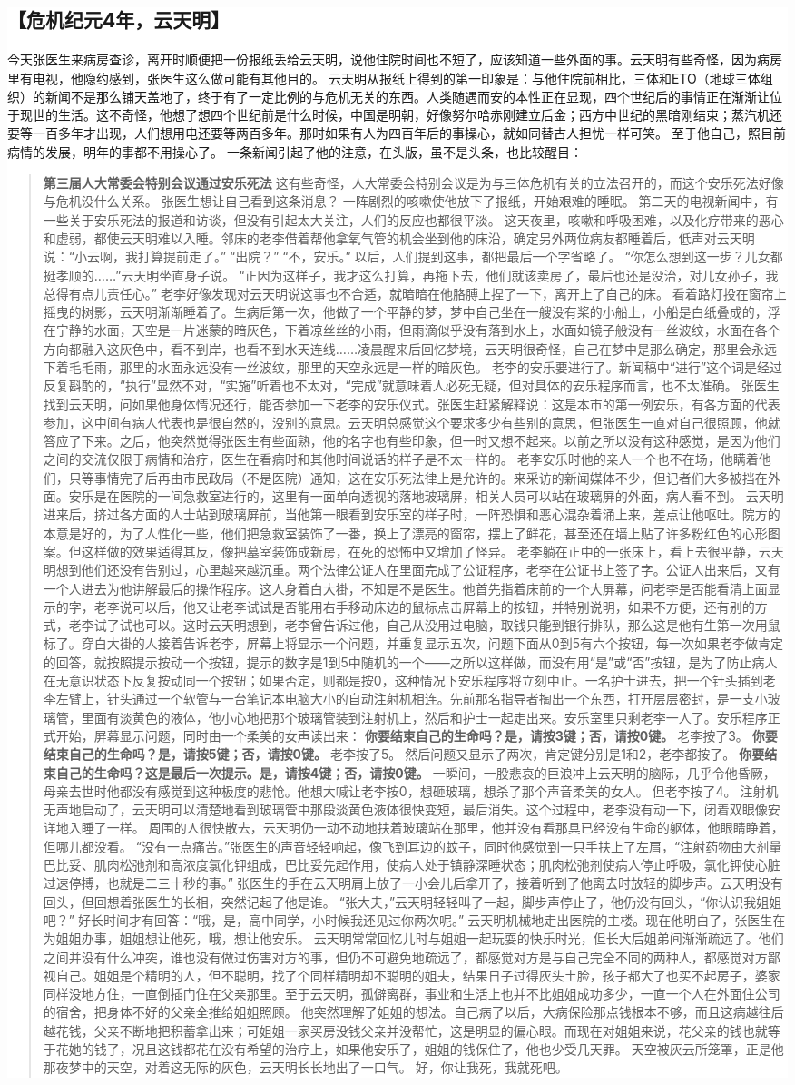 
## 【危机纪元4年，云天明】

今天张医生来病房查诊，离开时顺便把一份报纸丢给云天明，说他住院时间也不短了，应该知道一些外面的事。云天明有些奇怪，因为病房里有电视，他隐约感到，张医生这么做可能有其他目的。
云天明从报纸上得到的第一印象是：与他住院前相比，三体和ETO（地球三体组织）的新闻不是那么铺天盖地了，终于有了一定比例的与危机无关的东西。人类随遇而安的本性正在显现，四个世纪后的事情正在渐渐让位于现世的生活。这不奇怪，他想了想四个世纪前是什么时候，中国是明朝，好像努尔哈赤刚建立后金；西方中世纪的黑暗刚结束；蒸汽机还要等一百多年才出现，人们想用电还要等两百多年。那时如果有人为四百年后的事操心，就如同替古人担忧一样可笑。
至于他自己，照目前病情的发展，明年的事都不用操心了。
一条新闻引起了他的注意，在头版，虽不是头条，也比较醒目：
> **第三届人大常委会特别会议通过安乐死法**
这有些奇怪，人大常委会特别会议是为与三体危机有关的立法召开的，而这个安乐死法好像与危机没什么关系。
张医生想让自己看到这条消息？
一阵剧烈的咳嗽使他放下了报纸，开始艰难的睡眠。
第二天的电视新闻中，有一些关于安乐死法的报道和访谈，但没有引起太大关注，人们的反应也都很平淡。
这天夜里，咳嗽和呼吸困难，以及化疗带来的恶心和虚弱，都使云天明难以入睡。邻床的老李借着帮他拿氧气管的机会坐到他的床沿，确定另外两位病友都睡着后，低声对云天明说：“小云啊，我打算提前走了。”
“出院？”
“不，安乐。”
以后，人们提到这事，都把最后一个字省略了。
“你怎么想到这一步？儿女都挺孝顺的……”云天明坐直身子说。
“正因为这样子，我才这么打算，再拖下去，他们就该卖房了，最后也还是没治，对儿女孙子，我总得有点儿责任心。”
老李好像发现对云天明说这事也不合适，就暗暗在他胳膊上捏了一下，离开上了自己的床。
看着路灯投在窗帘上摇曳的树影，云天明渐渐睡着了。生病后第一次，他做了一个平静的梦，梦中自己坐在一艘没有桨的小船上，小船是白纸叠成的，浮在宁静的水面，天空是一片迷蒙的暗灰色，下着凉丝丝的小雨，但雨滴似乎没有落到水上，水面如镜子般没有一丝波纹，水面在各个方向都融入这灰色中，看不到岸，也看不到水天连线……凌晨醒来后回忆梦境，云天明很奇怪，自己在梦中是那么确定，那里会永远下着毛毛雨，那里的水面永远没有一丝波纹，那里的天空永远是一样的暗灰色。
老李的安乐要进行了。新闻稿中“进行”这个词是经过反复斟酌的，“执行”显然不对，“实施”听着也不太对，“完成”就意味着人必死无疑，但对具体的安乐程序而言，也不太准确。
张医生找到云天明，问如果他身体情况还行，能否参加一下老李的安乐仪式。张医生赶紧解释说：这是本市的第一例安乐，有各方面的代表参加，这中间有病人代表也是很自然的，没别的意思。云天明总感觉这个要求多少有些别的意思，但张医生一直对自己很照顾，他就答应了下来。之后，他突然觉得张医生有些面熟，他的名字也有些印象，但一时又想不起来。以前之所以没有这种感觉，是因为他们之间的交流仅限于病情和治疗，医生在看病时和其他时间说话的样子是不太一样的。
老李安乐时他的亲人一个也不在场，他瞒着他们，只等事情完了后再由市民政局（不是医院）通知，这在安乐死法律上是允许的。来采访的新闻媒体不少，但记者们大多被挡在外面。安乐是在医院的一间急救室进行的，这里有一面单向透视的落地玻璃屏，相关人员可以站在玻璃屏的外面，病人看不到。
云天明进来后，挤过各方面的人士站到玻璃屏前，当他第一眼看到安乐室的样子时，一阵恐惧和恶心混杂着涌上来，差点让他呕吐。院方的本意是好的，为了人性化一些，他们把急救室装饰了一番，换上了漂亮的窗帘，摆上了鲜花，甚至还在墙上贴了许多粉红色的心形图案。但这样做的效果适得其反，像把墓室装饰成新房，在死的恐怖中又增加了怪异。
老李躺在正中的一张床上，看上去很平静，云天明想到他们还没有告别过，心里越来越沉重。两个法律公证人在里面完成了公证程序，老李在公证书上签了字。公证人出来后，又有一个人进去为他讲解最后的操作程序。这人身着白大褂，不知是不是医生。他首先指着床前的一个大屏幕，问老李是否能看清上面显示的字，老李说可以后，他又让老李试试是否能用右手移动床边的鼠标点击屏幕上的按钮，并特别说明，如果不方便，还有别的方式，老李试了试也可以。这时云天明想到，老李曾告诉过他，自己从没用过电脑，取钱只能到银行排队，那么这是他有生第一次用鼠标了。穿白大褂的人接着告诉老李，屏幕上将显示一个问题，并重复显示五次，问题下面从0到5有六个按钮，每一次如果老李做肯定的回答，就按照提示按动一个按钮，提示的数字是1到5中随机的一个——之所以这样做，而没有用“是”或“否”按钮，是为了防止病人在无意识状态下反复按动同一个按钮；如果否定，则都是按0，这种情况下安乐程序将立刻中止。一名护士进去，把一个针头插到老李左臂上，针头通过一个软管与一台笔记本电脑大小的自动注射机相连。先前那名指导者掏出一个东西，打开层层密封，是一支小玻璃管，里面有淡黄色的液体，他小心地把那个玻璃管装到注射机上，然后和护士一起走出来。安乐室里只剩老李一人了。安乐程序正式开始，屏幕显示问题，同时由一个柔美的女声读出来：
> **你要结束自己的生命吗？是，请按3键；否，请按0键。**
老李按了3。
> **你要结束自己的生命吗？是，请按5键；否，请按0键。**
老李按了5。
然后问题又显示了两次，肯定键分别是1和2，老李都按了。
> **你要结束自己的生命吗？这是最后一次提示。是，请按4键；否，请按0键。**
一瞬间，一股悲哀的巨浪冲上云天明的脑际，几乎令他昏厥，母亲去世时他都没有感觉到这种极度的悲怆。他想大喊让老李按0，想砸玻璃，想杀了那个声音柔美的女人。
但老李按了4。
注射机无声地启动了，云天明可以清楚地看到玻璃管中那段淡黄色液体很快变短，最后消失。这个过程中，老李没有动一下，闭着双眼像安详地入睡了一样。
周围的人很快散去，云天明仍一动不动地扶着玻璃站在那里，他并没有看那具已经没有生命的躯体，他眼睛睁着，但哪儿都没看。
“没有一点痛苦。”张医生的声音轻轻响起，像飞到耳边的蚊子，同时他感觉到一只手扶上了左肩，“注射药物由大剂量巴比妥、肌肉松弛剂和高浓度氯化钾组成，巴比妥先起作用，使病人处于镇静深睡状态；肌肉松弛剂使病人停止呼吸，氯化钾使心脏过速停搏，也就是二三十秒的事。”
张医生的手在云天明肩上放了一小会儿后拿开了，接着听到了他离去时放轻的脚步声。云天明没有回头，但回想着张医生的长相，突然记起了他是谁。
“张大夫，”云天明轻轻叫了一起，脚步声停止了，他仍没有回头，“你认识我姐姐吧？”
好长时间才有回答：“哦，是，高中同学，小时候我还见过你两次呢。”
云天明机械地走出医院的主楼。现在他明白了，张医生在为姐姐办事，姐姐想让他死，哦，想让他安乐。
云天明常常回忆儿时与姐姐一起玩耍的快乐时光，但长大后姐弟间渐渐疏远了。他们之间并没有什么冲突，谁也没有做过伤害对方的事，但仍不可避免地疏远了，都感觉对方是与自己完全不同的两种人，都感觉对方鄙视自己。姐姐是个精明的人，但不聪明，找了个同样精明却不聪明的姐夫，结果日子过得灰头土脸，孩子都大了也买不起房子，婆家同样没地方住，一直倒插门住在父亲那里。至于云天明，孤僻离群，事业和生活上也并不比姐姐成功多少，一直一个人在外面住公司的宿舍，把身体不好的父亲全推给姐姐照顾。
他突然理解了姐姐的想法。自己病了以后，大病保险那点钱根本不够，而且这病越往后越花钱，父亲不断地把积蓄拿出来；可姐姐一家买房没钱父亲并没帮忙，这是明显的偏心眼。而现在对姐姐来说，花父亲的钱也就等于花她的钱了，况且这钱都花在没有希望的治疗上，如果他安乐了，姐姐的钱保住了，他也少受几天罪。
天空被灰云所笼罩，正是他那夜梦中的天空，对着这无际的灰色，云天明长长地出了一口气。
好，你让我死，我就死吧。